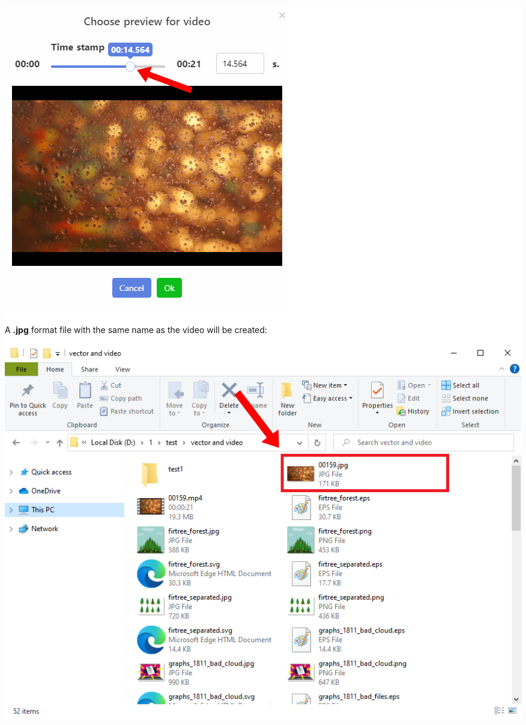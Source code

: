   <img src="media/en_image137.png">
</p>
  
A **.jpg** format file with the same name as the video will be created:
  
<p align="center">
  <img src="media/en_image138.png">